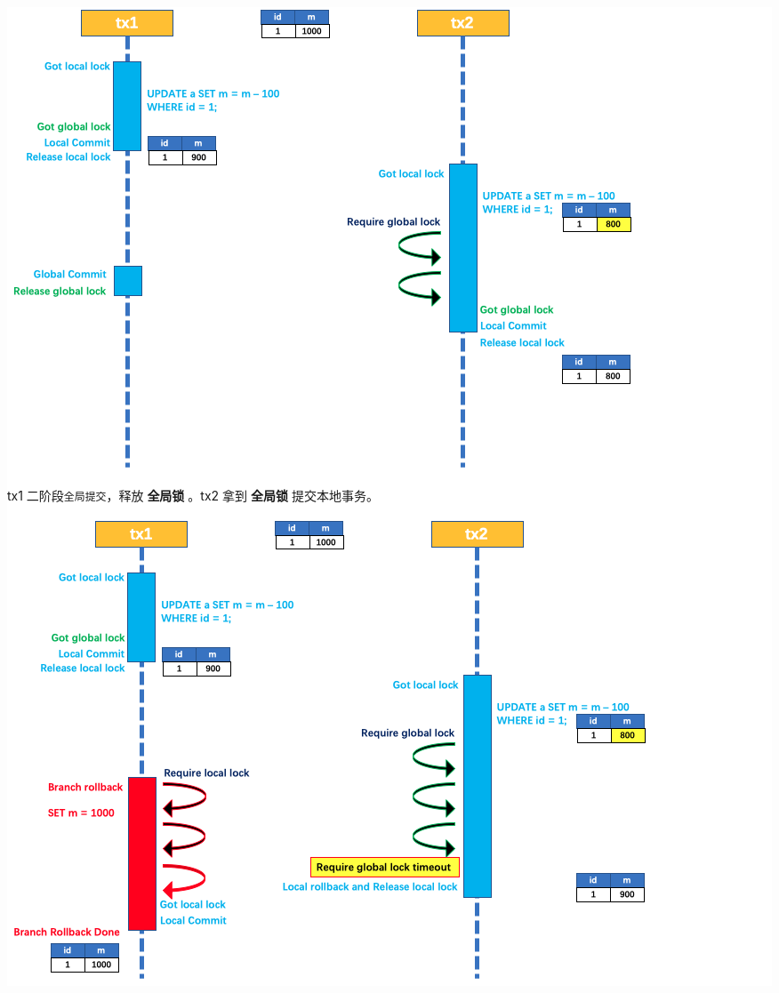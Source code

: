 ![Write-Isolation: Commit](imgs/seata_at-1.png)

tx1 二阶段`全局提交`，释放 **全局锁** 。tx2 拿到 **全局锁** 提交本地事务。

![Write-Isolation: Rollback](imgs/seata_at-2.png)
